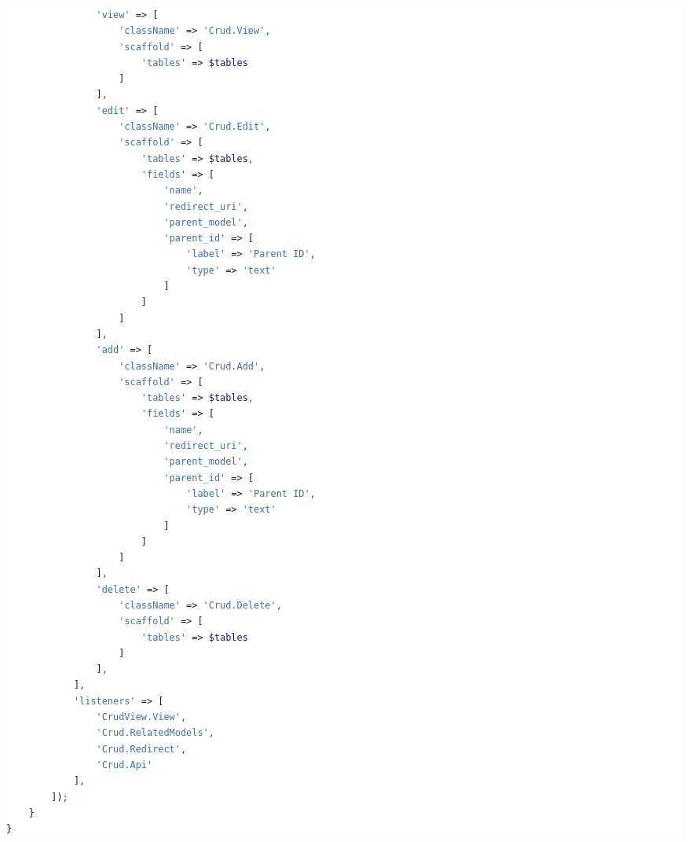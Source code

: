 ```php
                'view' => [
                    'className' => 'Crud.View',
                    'scaffold' => [
                        'tables' => $tables
                    ]
                ],
                'edit' => [
                    'className' => 'Crud.Edit',
                    'scaffold' => [
                        'tables' => $tables,
                        'fields' => [
                            'name',
                            'redirect_uri',
                            'parent_model',
                            'parent_id' => [
                                'label' => 'Parent ID',
                                'type' => 'text'
                            ]
                        ]
                    ]
                ],
                'add' => [
                    'className' => 'Crud.Add',
                    'scaffold' => [
                        'tables' => $tables,
                        'fields' => [
                            'name',
                            'redirect_uri',
                            'parent_model',
                            'parent_id' => [
                                'label' => 'Parent ID',
                                'type' => 'text'
                            ]
                        ]
                    ]
                ],
                'delete' => [
                    'className' => 'Crud.Delete',
                    'scaffold' => [
                        'tables' => $tables
                    ]
                ],
            ],
            'listeners' => [
                'CrudView.View',
                'Crud.RelatedModels',
                'Crud.Redirect',
                'Crud.Api'
            ],
        ]);
    }
}
```
